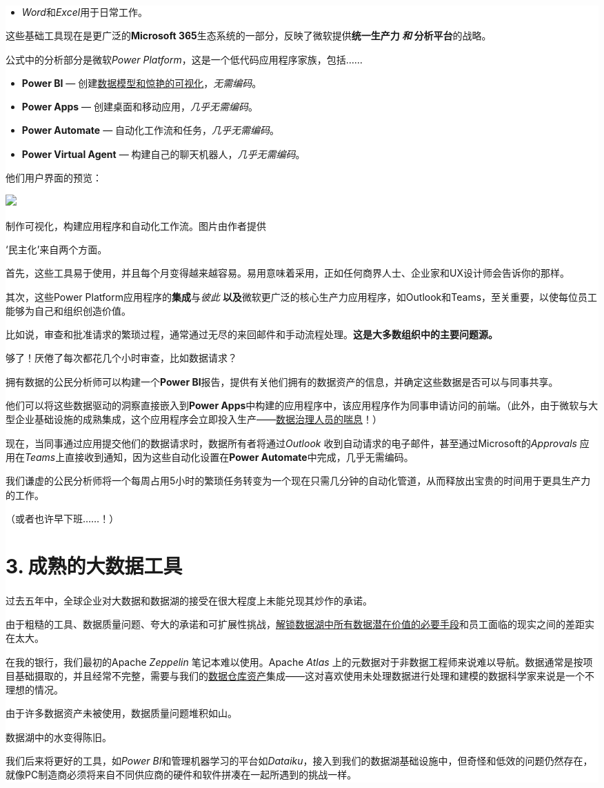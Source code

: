 +   *Word*和*Excel*用于日常工作。

这些基础工具现在是更广泛的**Microsoft 365**生态系统的一部分，反映了微软提供**统一生产力 *和* 分析平台**的战略。

公式中的分析部分是微软*Power Platform*，这是一个低代码应用程序家族，包括……

+   **Power BI** — 创建[数据模型和惊艳的可视化](/intro-to-power-bi-from-data-modelling-to-stunning-reports-b34aac43d8a1)，*无需编码*。

+   **Power Apps** — 创建桌面和移动应用，*几乎无需编码*。

+   **Power Automate** — 自动化工作流和任务，*几乎无需编码*。

+   **Power Virtual Agent** — 构建自己的聊天机器人，*几乎无需编码*。

他们用户界面的预览：

![](../Images/6742b7a4b274b056e43ca80368cb1b93.png)

制作可视化，构建应用程序和自动化工作流。图片由作者提供

‘民主化’来自两个方面。

首先，这些工具易于使用，并且每个月变得越来越容易。易用意味着采用，正如任何商界人士、企业家和UX设计师会告诉你的那样。

其次，这些Power Platform应用程序的**集成**与*彼此* **以及**微软更广泛的核心生产力应用程序，如Outlook和Teams，至关重要，以使每位员工能够为自己和组织创造价值。

比如说，审查和批准请求的繁琐过程，通常通过无尽的来回邮件和手动流程处理。**这是大多数组织中的主要问题源。**

够了！厌倦了每次都花几个小时审查，比如数据请求？

拥有数据的公民分析师可以构建一个**Power BI**报告，提供有关他们拥有的数据资产的信息，并确定这些数据是否可以与同事共享。

他们可以将这些数据驱动的洞察直接嵌入到**Power Apps**中构建的应用程序中，该应用程序作为同事申请访问的前端。（此外，由于微软与大型企业基础设施的成熟集成，这个应用程序会立即投入生产——[数据治理人员的喘息](https://example.org/5-common-data-governance-pain-points-for-analysts-data-scientists-8efe8a007ac2)！）

现在，当同事通过应用提交他们的数据请求时，数据所有者将通过*Outlook* 收到自动请求的电子邮件，甚至通过Microsoft的*Approvals* 应用在*Teams*上直接收到通知，因为这些自动化设置在**Power Automate**中完成，几乎无需编码。

我们谦虚的公民分析师将一个每周占用5小时的繁琐任务转变为一个现在只需几分钟的自动化管道，从而释放出宝贵的时间用于更具生产力的工作。

（或者也许早下班……！）

# 3\. 成熟的大数据工具

过去五年中，全球企业对大数据和数据湖的接受在很大程度上未能兑现其炒作的承诺。

由于粗糙的工具、数据质量问题、夸大的承诺和可扩展性挑战，[解锁数据湖中所有数据潜在价值的必要手段]( /from-data-lakes-to-data-mesh-a-guide-to-the-latest-enterprise-data-architecture-d7a266a3bc33)和员工面临的现实之间的差距实在太大。

在我的银行，我们最初的Apache *Zeppelin* 笔记本难以使用。Apache *Atlas* 上的元数据对于非数据工程师来说难以导航。数据通常是按项目基础摄取的，并且经常不完整，需要与我们的[数据仓库资产]( /databases-and-data-modelling-a-quick-crash-course-546891a49b67)集成——这对喜欢使用未处理数据进行处理和建模的数据科学家来说是一个不理想的情况。

由于许多数据资产未被使用，数据质量问题堆积如山。

数据湖中的水变得陈旧。

我们后来将更好的工具，如*Power BI*和管理机器学习的平台如*Dataiku*，接入到我们的数据湖基础设施中，但奇怪和低效的问题仍然存在，就像PC制造商必须将来自不同供应商的硬件和软件拼凑在一起所遇到的挑战一样。
